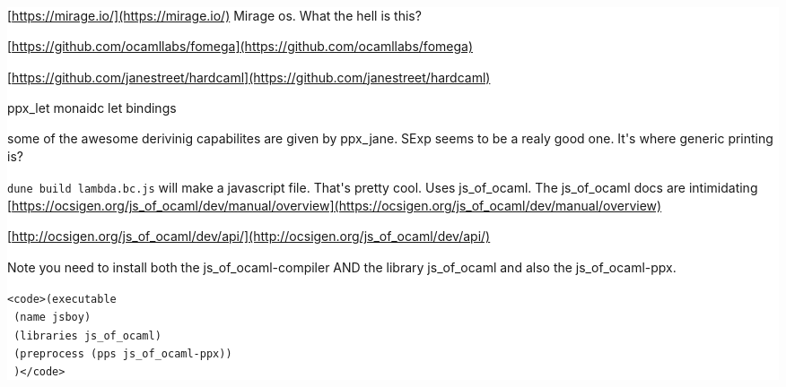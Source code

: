



[https://mirage.io/](https://mirage.io/) Mirage os. What the hell is this?







[https://github.com/ocamllabs/fomega](https://github.com/ocamllabs/fomega)







[https://github.com/janestreet/hardcaml](https://github.com/janestreet/hardcaml)







ppx_let monaidc let bindings







some of the awesome derivinig capabilites are given by ppx_jane. SExp seems to be a realy good one. It's where generic printing is?







`dune build lambda.bc.js` will make a javascript file. That's pretty cool. Uses js_of_ocaml. The js_of_ocaml docs are intimidating  [https://ocsigen.org/js_of_ocaml/dev/manual/overview](https://ocsigen.org/js_of_ocaml/dev/manual/overview)







[http://ocsigen.org/js_of_ocaml/dev/api/](http://ocsigen.org/js_of_ocaml/dev/api/)







Note you need to install both the js_of_ocaml-compiler AND the library js_of_ocaml and also the js_of_ocaml-ppx.












    
    <code>(executable
     (name jsboy)
     (libraries js_of_ocaml)
     (preprocess (pps js_of_ocaml-ppx))
     )</code>
